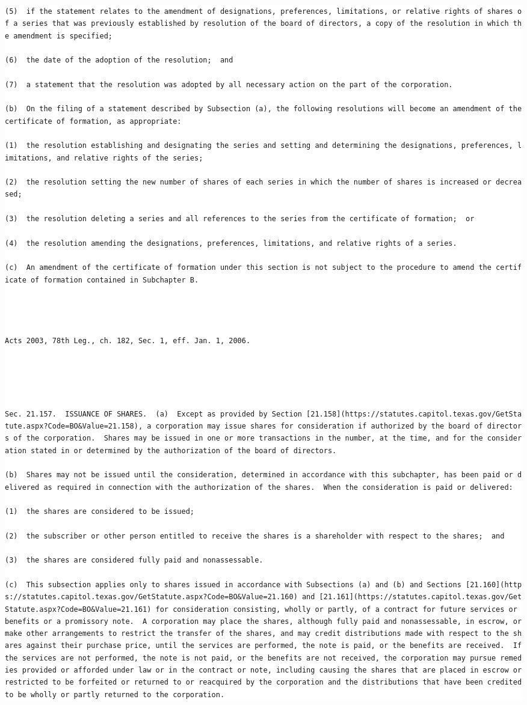     (5)  if the statement relates to the amendment of designations, preferences, limitations, or relative rights of shares of a series that was previously established by resolution of the board of directors, a copy of the resolution in which the amendment is specified;
    
    (6)  the date of the adoption of the resolution;  and
    
    (7)  a statement that the resolution was adopted by all necessary action on the part of the corporation.
    
    (b)  On the filing of a statement described by Subsection (a), the following resolutions will become an amendment of the certificate of formation, as appropriate:
    
    (1)  the resolution establishing and designating the series and setting and determining the designations, preferences, limitations, and relative rights of the series;
    
    (2)  the resolution setting the new number of shares of each series in which the number of shares is increased or decreased;
    
    (3)  the resolution deleting a series and all references to the series from the certificate of formation;  or
    
    (4)  the resolution amending the designations, preferences, limitations, and relative rights of a series.
    
    (c)  An amendment of the certificate of formation under this section is not subject to the procedure to amend the certificate of formation contained in Subchapter B.
    
    
    
    
    Acts 2003, 78th Leg., ch. 182, Sec. 1, eff. Jan. 1, 2006.
    
    
    
    
    
    Sec. 21.157.  ISSUANCE OF SHARES.  (a)  Except as provided by Section [21.158](https://statutes.capitol.texas.gov/GetStatute.aspx?Code=BO&Value=21.158), a corporation may issue shares for consideration if authorized by the board of directors of the corporation.  Shares may be issued in one or more transactions in the number, at the time, and for the consideration stated in or determined by the authorization of the board of directors.
    
    (b)  Shares may not be issued until the consideration, determined in accordance with this subchapter, has been paid or delivered as required in connection with the authorization of the shares.  When the consideration is paid or delivered:
    
    (1)  the shares are considered to be issued;
    
    (2)  the subscriber or other person entitled to receive the shares is a shareholder with respect to the shares;  and
    
    (3)  the shares are considered fully paid and nonassessable.
    
    (c)  This subsection applies only to shares issued in accordance with Subsections (a) and (b) and Sections [21.160](https://statutes.capitol.texas.gov/GetStatute.aspx?Code=BO&Value=21.160) and [21.161](https://statutes.capitol.texas.gov/GetStatute.aspx?Code=BO&Value=21.161) for consideration consisting, wholly or partly, of a contract for future services or benefits or a promissory note.  A corporation may place the shares, although fully paid and nonassessable, in escrow, or make other arrangements to restrict the transfer of the shares, and may credit distributions made with respect to the shares against their purchase price, until the services are performed, the note is paid, or the benefits are received.  If the services are not performed, the note is not paid, or the benefits are not received, the corporation may pursue remedies provided or afforded under law or in the contract or note, including causing the shares that are placed in escrow or restricted to be forfeited or returned to or reacquired by the corporation and the distributions that have been credited to be wholly or partly returned to the corporation.
    